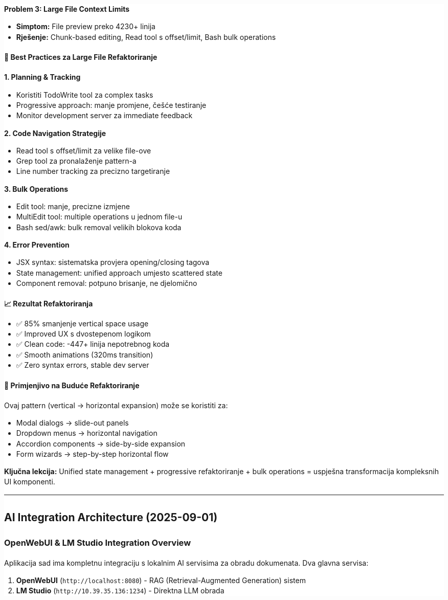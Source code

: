 **Problem 3: Large File Context Limits**
- **Simptom:** File preview preko 4230+ linija
- **Rješenje:** Chunk-based editing, Read tool s offset/limit, Bash bulk operations

#### 🔧 Best Practices za Large File Refaktoriranje

**1. Planning & Tracking**
- Koristiti TodoWrite tool za complex tasks
- Progressive approach: manje promjene, češće testiranje
- Monitor development server za immediate feedback

**2. Code Navigation Strategije**
- Read tool s offset/limit za velike file-ove
- Grep tool za pronalaženje pattern-a
- Line number tracking za precizno targetiranje

**3. Bulk Operations**
- Edit tool: manje, precizne izmjene
- MultiEdit tool: multiple operations u jednom file-u
- Bash sed/awk: bulk removal velikih blokova koda

**4. Error Prevention**
- JSX syntax: sistematska provjera opening/closing tagova
- State management: unified approach umjesto scattered state
- Component removal: potpuno brisanje, ne djelomično

#### 📈 Rezultat Refaktoriranja
- ✅ 85% smanjenje vertical space usage
- ✅ Improved UX s dvostepenom logikom
- ✅ Clean code: -447+ linija nepotrebnog koda
- ✅ Smooth animations (320ms transition)
- ✅ Zero syntax errors, stable dev server

#### 🚀 Primjenjivo na Buduće Refaktoriranje
Ovaj pattern (vertical → horizontal expansion) može se koristiti za:
- Modal dialogs → slide-out panels
- Dropdown menus → horizontal navigation  
- Accordion components → side-by-side expansion
- Form wizards → step-by-step horizontal flow

**Ključna lekcija:** Unified state management + progressive refaktoriranje + bulk operations = uspješna transformacija kompleksnih UI komponenti.

---

## AI Integration Architecture (2025-09-01)

### OpenWebUI & LM Studio Integration Overview

Aplikacija sad ima kompletnu integraciju s lokalnim AI servisima za obradu dokumenata. Dva glavna servisa:

1. **OpenWebUI** (`http://localhost:8080`) - RAG (Retrieval-Augmented Generation) sistem
2. **LM Studio** (`http://10.39.35.136:1234`) - Direktna LLM obrada
